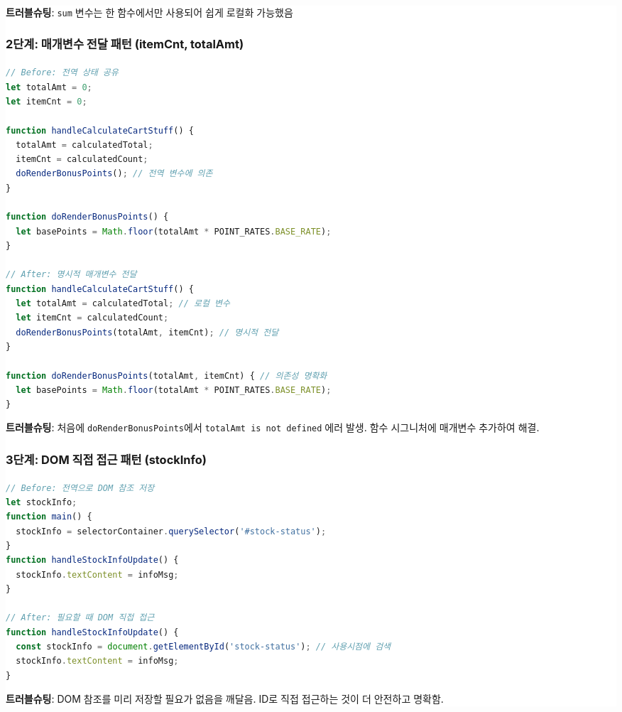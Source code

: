 **트러블슈팅**: `sum` 변수는 한 함수에서만 사용되어 쉽게 로컬화 가능했음

### **2단계: 매개변수 전달 패턴 (itemCnt, totalAmt)**

```javascript
// Before: 전역 상태 공유
let totalAmt = 0;
let itemCnt = 0;

function handleCalculateCartStuff() {
  totalAmt = calculatedTotal;
  itemCnt = calculatedCount;
  doRenderBonusPoints(); // 전역 변수에 의존
}

function doRenderBonusPoints() {
  let basePoints = Math.floor(totalAmt * POINT_RATES.BASE_RATE);
}

// After: 명시적 매개변수 전달
function handleCalculateCartStuff() {
  let totalAmt = calculatedTotal; // 로컬 변수
  let itemCnt = calculatedCount;
  doRenderBonusPoints(totalAmt, itemCnt); // 명시적 전달
}

function doRenderBonusPoints(totalAmt, itemCnt) { // 의존성 명확화
  let basePoints = Math.floor(totalAmt * POINT_RATES.BASE_RATE);
}
```

**트러블슈팅**: 처음에 `doRenderBonusPoints`에서 `totalAmt is not defined` 에러 발생. 함수 시그니처에 매개변수 추가하여 해결.

### **3단계: DOM 직접 접근 패턴 (stockInfo)**

```javascript
// Before: 전역으로 DOM 참조 저장
let stockInfo;
function main() {
  stockInfo = selectorContainer.querySelector('#stock-status');
}
function handleStockInfoUpdate() {
  stockInfo.textContent = infoMsg;
}

// After: 필요할 때 DOM 직접 접근
function handleStockInfoUpdate() {
  const stockInfo = document.getElementById('stock-status'); // 사용시점에 검색
  stockInfo.textContent = infoMsg;
}
```

**트러블슈팅**: DOM 참조를 미리 저장할 필요가 없음을 깨달음. ID로 직접 접근하는 것이 더 안전하고 명확함.
